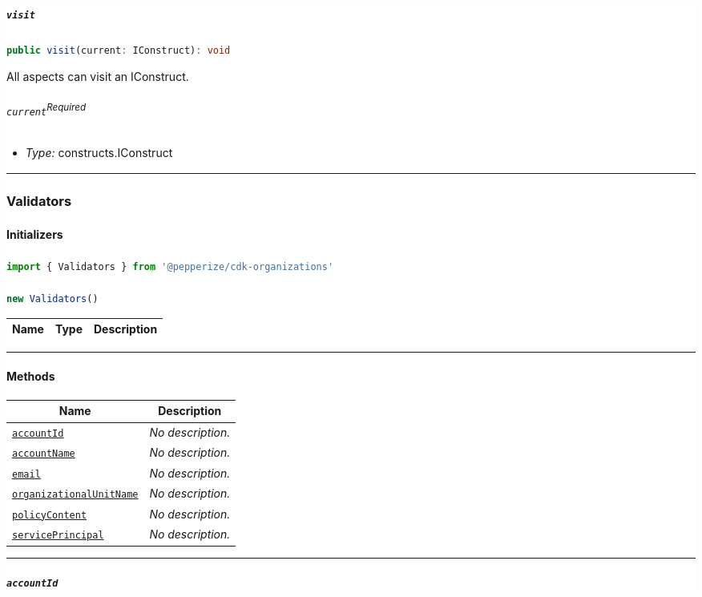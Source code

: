 
##### `visit` <a name="visit" id="@pepperize/cdk-organizations.DependencyChain.visit"></a>

```typescript
public visit(current: IConstruct): void
```

All aspects can visit an IConstruct.

###### `current`<sup>Required</sup> <a name="current" id="@pepperize/cdk-organizations.DependencyChain.visit.parameter.current"></a>

- *Type:* constructs.IConstruct

---




### Validators <a name="Validators" id="@pepperize/cdk-organizations.Validators"></a>

#### Initializers <a name="Initializers" id="@pepperize/cdk-organizations.Validators.Initializer"></a>

```typescript
import { Validators } from '@pepperize/cdk-organizations'

new Validators()
```

| **Name** | **Type** | **Description** |
| --- | --- | --- |

---

#### Methods <a name="Methods" id="Methods"></a>

| **Name** | **Description** |
| --- | --- |
| <code><a href="#@pepperize/cdk-organizations.Validators.accountId">accountId</a></code> | *No description.* |
| <code><a href="#@pepperize/cdk-organizations.Validators.accountName">accountName</a></code> | *No description.* |
| <code><a href="#@pepperize/cdk-organizations.Validators.email">email</a></code> | *No description.* |
| <code><a href="#@pepperize/cdk-organizations.Validators.organizationalUnitName">organizationalUnitName</a></code> | *No description.* |
| <code><a href="#@pepperize/cdk-organizations.Validators.policyContent">policyContent</a></code> | *No description.* |
| <code><a href="#@pepperize/cdk-organizations.Validators.servicePrincipal">servicePrincipal</a></code> | *No description.* |

---

##### `accountId` <a name="accountId" id="@pepperize/cdk-organizations.Validators.accountId"></a>
